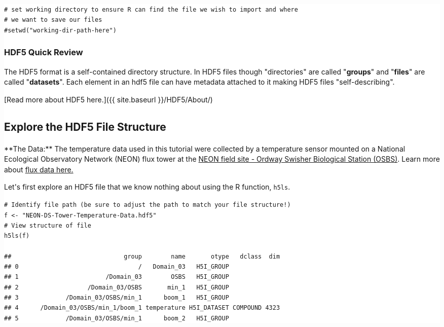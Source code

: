     # set working directory to ensure R can find the file we wish to import and where
    # we want to save our files
    #setwd("working-dir-path-here")


### HDF5 Quick Review
The HDF5 format is a self-contained directory structure. In HDF5 files though 
"directories" are called "**groups**" and "**files**" are called "**datasets**". 
Each element in an hdf5 file can have metadata attached to it making HDF5 files 
"self-describing".

[Read more about HDF5 here.]({{ site.baseurl }}/HDF5/About/)

## Explore the HDF5 File Structure

<div id="ds-dataTip">
<i class="fa fa-star"></i>**The Data:** The temperature data used in this 
tutorial were collected by a temperature sensor mounted on a National Ecological 
Observatory Network (NEON) flux tower at the <a href="http://neonscience.org/science-design/field-sites/ordway-swisher-biological-station" target="_blank">NEON field site - Ordway Swisher Biological Station (OSBS)</a>. 
Learn more about 
<a href="http://{{ site.baseurl }}/science-design/collection-methods/flux-tower-measurements" target="_blank">flux data here.</a>
</div>

Let's first explore an HDF5 file that we know nothing about using the R function, 
`h5ls`.



    # Identify file path (be sure to adjust the path to match your file structure!)
    f <- "NEON-DS-Tower-Temperature-Data.hdf5"
    # View structure of file
    h5ls(f)

    ##                               group        name       otype   dclass  dim
    ## 0                                 /   Domain_03   H5I_GROUP              
    ## 1                        /Domain_03        OSBS   H5I_GROUP              
    ## 2                   /Domain_03/OSBS       min_1   H5I_GROUP              
    ## 3             /Domain_03/OSBS/min_1      boom_1   H5I_GROUP              
    ## 4      /Domain_03/OSBS/min_1/boom_1 temperature H5I_DATASET COMPOUND 4323
    ## 5             /Domain_03/OSBS/min_1      boom_2   H5I_GROUP              